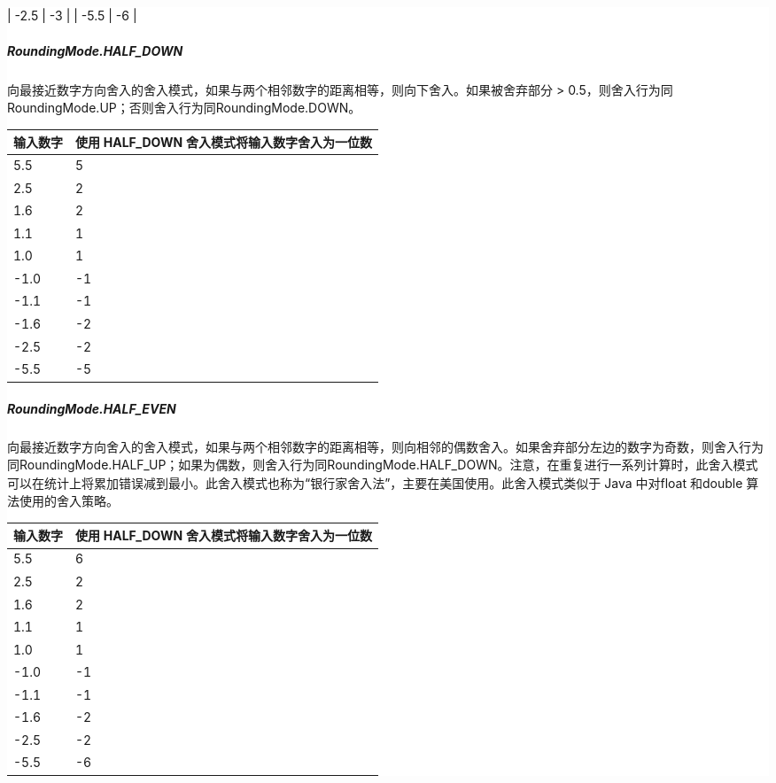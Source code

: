 | -2.5 | -3 |
| -5.5 | -6 |

##### RoundingMode.HALF_DOWN

向最接近数字方向舍入的舍入模式，如果与两个相邻数字的距离相等，则向下舍入。如果被舍弃部分 > 0.5，则舍入行为同 RoundingMode.UP；否则舍入行为同RoundingMode.DOWN。

| 输入数字 | 使用 HALF_DOWN 舍入模式将输入数字舍入为一位数 |
| :-------- | :-------- |
| 5.5 | 5 |
| 2.5 | 2 |
| 1.6 | 2 |
| 1.1 | 1 |
| 1.0 | 1 |
| -1.0 | -1 |
| -1.1 | -1 |
| -1.6 | -2 |
| -2.5 | -2 |
| -5.5 | -5 |

##### RoundingMode.HALF_EVEN

向最接近数字方向舍入的舍入模式，如果与两个相邻数字的距离相等，则向相邻的偶数舍入。如果舍弃部分左边的数字为奇数，则舍入行为同RoundingMode.HALF_UP；如果为偶数，则舍入行为同RoundingMode.HALF_DOWN。注意，在重复进行一系列计算时，此舍入模式可以在统计上将累加错误减到最小。此舍入模式也称为“银行家舍入法”，主要在美国使用。此舍入模式类似于 Java 中对float 和double 算法使用的舍入策略。

| 输入数字 | 使用 HALF_DOWN 舍入模式将输入数字舍入为一位数 |
| :-------- | :-------- |
| 5.5 | 6 |
| 2.5 | 2 |
| 1.6 | 2 |
| 1.1 | 1 |
| 1.0 | 1 |
| -1.0 | -1 |
| -1.1 | -1 |
| -1.6 | -2 |
| -2.5 | -2 |
| -5.5 | -6 |
